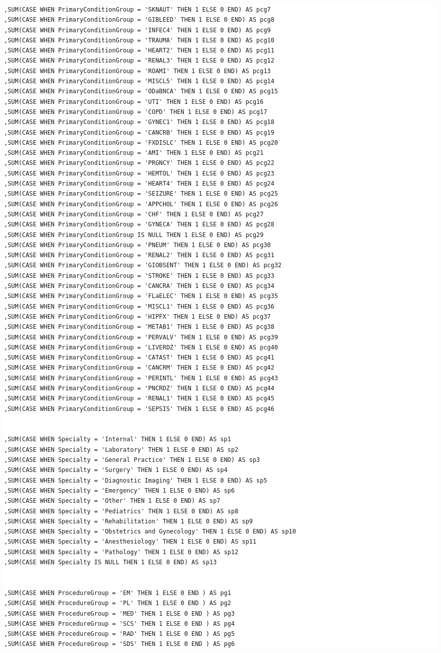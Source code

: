 ```{r, eval=FALSE}
,SUM(CASE WHEN PrimaryConditionGroup = 'SKNAUT' THEN 1 ELSE 0 END) AS pcg7
,SUM(CASE WHEN PrimaryConditionGroup = 'GIBLEED' THEN 1 ELSE 0 END) AS pcg8
,SUM(CASE WHEN PrimaryConditionGroup = 'INFEC4' THEN 1 ELSE 0 END) AS pcg9
,SUM(CASE WHEN PrimaryConditionGroup = 'TRAUMA' THEN 1 ELSE 0 END) AS pcg10
,SUM(CASE WHEN PrimaryConditionGroup = 'HEART2' THEN 1 ELSE 0 END) AS pcg11
,SUM(CASE WHEN PrimaryConditionGroup = 'RENAL3' THEN 1 ELSE 0 END) AS pcg12
,SUM(CASE WHEN PrimaryConditionGroup = 'ROAMI' THEN 1 ELSE 0 END) AS pcg13
,SUM(CASE WHEN PrimaryConditionGroup = 'MISCL5' THEN 1 ELSE 0 END) AS pcg14
,SUM(CASE WHEN PrimaryConditionGroup = 'ODaBNCA' THEN 1 ELSE 0 END) AS pcg15
,SUM(CASE WHEN PrimaryConditionGroup = 'UTI' THEN 1 ELSE 0 END) AS pcg16
,SUM(CASE WHEN PrimaryConditionGroup = 'COPD' THEN 1 ELSE 0 END) AS pcg17
,SUM(CASE WHEN PrimaryConditionGroup = 'GYNEC1' THEN 1 ELSE 0 END) AS pcg18
,SUM(CASE WHEN PrimaryConditionGroup = 'CANCRB' THEN 1 ELSE 0 END) AS pcg19
,SUM(CASE WHEN PrimaryConditionGroup = 'FXDISLC' THEN 1 ELSE 0 END) AS pcg20
,SUM(CASE WHEN PrimaryConditionGroup = 'AMI' THEN 1 ELSE 0 END) AS pcg21
,SUM(CASE WHEN PrimaryConditionGroup = 'PRGNCY' THEN 1 ELSE 0 END) AS pcg22
,SUM(CASE WHEN PrimaryConditionGroup = 'HEMTOL' THEN 1 ELSE 0 END) AS pcg23
,SUM(CASE WHEN PrimaryConditionGroup = 'HEART4' THEN 1 ELSE 0 END) AS pcg24
,SUM(CASE WHEN PrimaryConditionGroup = 'SEIZURE' THEN 1 ELSE 0 END) AS pcg25
,SUM(CASE WHEN PrimaryConditionGroup = 'APPCHOL' THEN 1 ELSE 0 END) AS pcg26
,SUM(CASE WHEN PrimaryConditionGroup = 'CHF' THEN 1 ELSE 0 END) AS pcg27
,SUM(CASE WHEN PrimaryConditionGroup = 'GYNECA' THEN 1 ELSE 0 END) AS pcg28
,SUM(CASE WHEN PrimaryConditionGroup IS NULL THEN 1 ELSE 0 END) AS pcg29
,SUM(CASE WHEN PrimaryConditionGroup = 'PNEUM' THEN 1 ELSE 0 END) AS pcg30
,SUM(CASE WHEN PrimaryConditionGroup = 'RENAL2' THEN 1 ELSE 0 END) AS pcg31
,SUM(CASE WHEN PrimaryConditionGroup = 'GIOBSENT' THEN 1 ELSE 0 END) AS pcg32
,SUM(CASE WHEN PrimaryConditionGroup = 'STROKE' THEN 1 ELSE 0 END) AS pcg33
,SUM(CASE WHEN PrimaryConditionGroup = 'CANCRA' THEN 1 ELSE 0 END) AS pcg34
,SUM(CASE WHEN PrimaryConditionGroup = 'FLaELEC' THEN 1 ELSE 0 END) AS pcg35
,SUM(CASE WHEN PrimaryConditionGroup = 'MISCL1' THEN 1 ELSE 0 END) AS pcg36
,SUM(CASE WHEN PrimaryConditionGroup = 'HIPFX' THEN 1 ELSE 0 END) AS pcg37
,SUM(CASE WHEN PrimaryConditionGroup = 'METAB1' THEN 1 ELSE 0 END) AS pcg38
,SUM(CASE WHEN PrimaryConditionGroup = 'PERVALV' THEN 1 ELSE 0 END) AS pcg39
,SUM(CASE WHEN PrimaryConditionGroup = 'LIVERDZ' THEN 1 ELSE 0 END) AS pcg40
,SUM(CASE WHEN PrimaryConditionGroup = 'CATAST' THEN 1 ELSE 0 END) AS pcg41
,SUM(CASE WHEN PrimaryConditionGroup = 'CANCRM' THEN 1 ELSE 0 END) AS pcg42
,SUM(CASE WHEN PrimaryConditionGroup = 'PERINTL' THEN 1 ELSE 0 END) AS pcg43
,SUM(CASE WHEN PrimaryConditionGroup = 'PNCRDZ' THEN 1 ELSE 0 END) AS pcg44
,SUM(CASE WHEN PrimaryConditionGroup = 'RENAL1' THEN 1 ELSE 0 END) AS pcg45
,SUM(CASE WHEN PrimaryConditionGroup = 'SEPSIS' THEN 1 ELSE 0 END) AS pcg46


,SUM(CASE WHEN Specialty = 'Internal' THEN 1 ELSE 0 END) AS sp1
,SUM(CASE WHEN Specialty = 'Laboratory' THEN 1 ELSE 0 END) AS sp2
,SUM(CASE WHEN Specialty = 'General Practice' THEN 1 ELSE 0 END) AS sp3
,SUM(CASE WHEN Specialty = 'Surgery' THEN 1 ELSE 0 END) AS sp4
,SUM(CASE WHEN Specialty = 'Diagnostic Imaging' THEN 1 ELSE 0 END) AS sp5
,SUM(CASE WHEN Specialty = 'Emergency' THEN 1 ELSE 0 END) AS sp6
,SUM(CASE WHEN Specialty = 'Other' THEN 1 ELSE 0 END) AS sp7
,SUM(CASE WHEN Specialty = 'Pediatrics' THEN 1 ELSE 0 END) AS sp8
,SUM(CASE WHEN Specialty = 'Rehabilitation' THEN 1 ELSE 0 END) AS sp9
,SUM(CASE WHEN Specialty = 'Obstetrics and Gynecology' THEN 1 ELSE 0 END) AS sp10
,SUM(CASE WHEN Specialty = 'Anesthesiology' THEN 1 ELSE 0 END) AS sp11
,SUM(CASE WHEN Specialty = 'Pathology' THEN 1 ELSE 0 END) AS sp12
,SUM(CASE WHEN Specialty IS NULL THEN 1 ELSE 0 END) AS sp13


,SUM(CASE WHEN ProcedureGroup = 'EM' THEN 1 ELSE 0 END ) AS pg1
,SUM(CASE WHEN ProcedureGroup = 'PL' THEN 1 ELSE 0 END ) AS pg2
,SUM(CASE WHEN ProcedureGroup = 'MED' THEN 1 ELSE 0 END ) AS pg3
,SUM(CASE WHEN ProcedureGroup = 'SCS' THEN 1 ELSE 0 END ) AS pg4
,SUM(CASE WHEN ProcedureGroup = 'RAD' THEN 1 ELSE 0 END ) AS pg5
,SUM(CASE WHEN ProcedureGroup = 'SDS' THEN 1 ELSE 0 END ) AS pg6
```